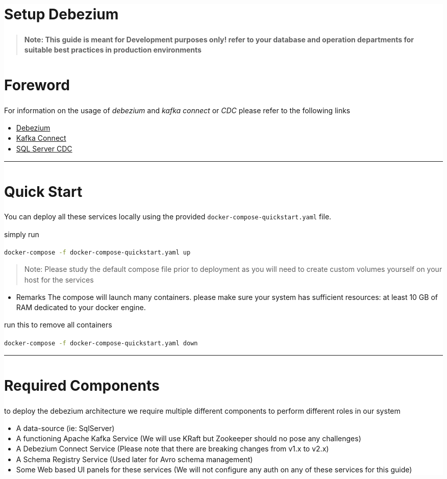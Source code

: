 # Setup Debezium

> **Note: This guide is meant for Development purposes only! refer to your database and operation departments for suitable best practices in production environments**

# Foreword

For information on the usage of _debezium_ and _kafka connect_ or _CDC_ please refer to the following links

- [Debezium](https://debezium.io/)
- [Kafka Connect](https://www.confluent.io/blog/fully-managed-connectors-make-apache-kafka-easier/?utm_medium=sem&utm_source=google&utm_campaign=ch.sem_br.nonbrand_tp.prs_tgt.kafka-connectors_mt.xct_rgn.emea_lng.eng_dv.all_con.kafka-connect&utm_term=what+is+kafka+connect&placement=&device=c&creative=&gclid=Cj0KCQjw3tCyBhDBARIsAEY0XNk5H7GoyRIzI8AW_Dtb5S2lLRlg313NUUDO3hC3pFbCgYizHzYjTAYaApV-EALw_wcB&session_ref=https://www.google.com/)
- [SQL Server CDC](https://learn.microsoft.com/en-us/sql/relational-databases/track-changes/about-change-data-capture-sql-server?view=sql-server-ver16)

---

# Quick Start

You can deploy all these services locally using the provided `docker-compose-quickstart.yaml` file.

simply run

```bash
docker-compose -f docker-compose-quickstart.yaml up
```

> Note: Please study the default compose file prior to deployment as you will need to create custom volumes yourself on your host for the services

- Remarks
  The compose will launch many containers. please make sure your system has sufficient resources: at least 10 GB of RAM dedicated to your docker engine.

run this to remove all containers

```bash
docker-compose -f docker-compose-quickstart.yaml down
```

---

# Required Components

to deploy the debezium architecture we require multiple different components to perform different roles in our system

- A data-source (ie: SqlServer)
- A functioning Apache Kafka Service (We will use KRaft but Zookeeper should no pose any challenges)
- A Debezium Connect Service (Please note that there are breaking changes from v1.x to v2.x)
- A Schema Registry Service (Used later for Avro schema management)
- Some Web based UI panels for these services (We will not configure any auth on any of these services for this guide)
